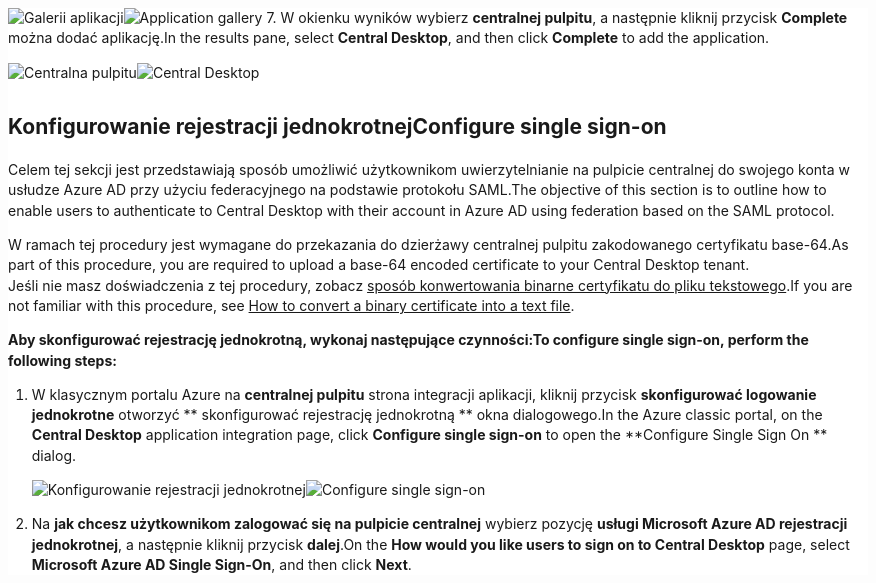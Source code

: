    <span data-ttu-id="336a7-127">![Galerii aplikacji](./media/active-directory-saas-central-desktop-tutorial/IC769559.png "galerii aplikacji")</span><span class="sxs-lookup"><span data-stu-id="336a7-127">![Application gallery](./media/active-directory-saas-central-desktop-tutorial/IC769559.png "Application gallery")</span></span>
7. <span data-ttu-id="336a7-128">W okienku wyników wybierz **centralnej pulpitu**, a następnie kliknij przycisk **Complete** można dodać aplikację.</span><span class="sxs-lookup"><span data-stu-id="336a7-128">In the results pane, select **Central Desktop**, and then click **Complete** to add the application.</span></span>
   
   <span data-ttu-id="336a7-129">![Centralna pulpitu](./media/active-directory-saas-central-desktop-tutorial/IC769560.png "centralnej pulpitu")</span><span class="sxs-lookup"><span data-stu-id="336a7-129">![Central Desktop](./media/active-directory-saas-central-desktop-tutorial/IC769560.png "Central Desktop")</span></span>
   
## <a name="configure-single-sign-on"></a><span data-ttu-id="336a7-130">Konfigurowanie rejestracji jednokrotnej</span><span class="sxs-lookup"><span data-stu-id="336a7-130">Configure single sign-on</span></span>

<span data-ttu-id="336a7-131">Celem tej sekcji jest przedstawiają sposób umożliwić użytkownikom uwierzytelnianie na pulpicie centralnej do swojego konta w usłudze Azure AD przy użyciu federacyjnego na podstawie protokołu SAML.</span><span class="sxs-lookup"><span data-stu-id="336a7-131">The objective of this section is to outline how to enable users to authenticate to Central Desktop with their account in Azure AD using federation based on the SAML protocol.</span></span>

<span data-ttu-id="336a7-132">W ramach tej procedury jest wymagane do przekazania do dzierżawy centralnej pulpitu zakodowanego certyfikatu base-64.</span><span class="sxs-lookup"><span data-stu-id="336a7-132">As part of this procedure, you are required to upload a base-64 encoded certificate to your Central Desktop tenant.</span></span>  
<span data-ttu-id="336a7-133">Jeśli nie masz doświadczenia z tej procedury, zobacz [sposób konwertowania binarne certyfikatu do pliku tekstowego](http://youtu.be/PlgrzUZ-Y1o).</span><span class="sxs-lookup"><span data-stu-id="336a7-133">If you are not familiar with this procedure, see [How to convert a binary certificate into a text file](http://youtu.be/PlgrzUZ-Y1o).</span></span>

<span data-ttu-id="336a7-134">**Aby skonfigurować rejestrację jednokrotną, wykonaj następujące czynności:**</span><span class="sxs-lookup"><span data-stu-id="336a7-134">**To configure single sign-on, perform the following steps:**</span></span>

1. <span data-ttu-id="336a7-135">W klasycznym portalu Azure na **centralnej pulpitu** strona integracji aplikacji, kliknij przycisk **skonfigurować logowanie jednokrotne** otworzyć ** skonfigurować rejestrację jednokrotną ** okna dialogowego.</span><span class="sxs-lookup"><span data-stu-id="336a7-135">In the Azure classic portal, on the **Central Desktop** application integration page, click **Configure single sign-on** to open the **Configure Single Sign On ** dialog.</span></span>
   
   <span data-ttu-id="336a7-136">![Konfigurowanie rejestracji jednokrotnej](./media/active-directory-saas-central-desktop-tutorial/IC749323.png "skonfigurować logowanie jednokrotne")</span><span class="sxs-lookup"><span data-stu-id="336a7-136">![Configure single sign-on](./media/active-directory-saas-central-desktop-tutorial/IC749323.png "Configure single sign-on")</span></span>
2. <span data-ttu-id="336a7-137">Na **jak chcesz użytkownikom zalogować się na pulpicie centralnej** wybierz pozycję **usługi Microsoft Azure AD rejestracji jednokrotnej**, a następnie kliknij przycisk **dalej**.</span><span class="sxs-lookup"><span data-stu-id="336a7-137">On the **How would you like users to sign on to Central Desktop** page, select **Microsoft Azure AD Single Sign-On**, and then click **Next**.</span></span>
   